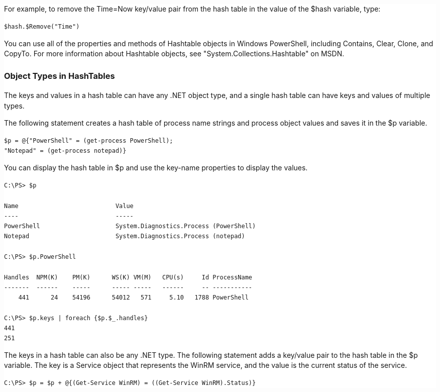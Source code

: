 
For example, to remove the Time\=Now key\/value pair from the hash table in the value of the $hash variable, type:


```
$hash.$Remove("Time")
```


You can use all of the properties and methods of Hashtable objects in Windows PowerShell, including Contains, Clear, Clone, and CopyTo. For more information about Hashtable objects, see "System.Collections.Hashtable" on MSDN.


### Object Types in HashTables
The keys and values in a hash table can have any .NET object type, and a single hash table can have keys and values of multiple types.

The following statement creates a hash table of process name strings and process object values and saves it in the $p variable.


```
$p = @{"PowerShell" = (get-process PowerShell);   
"Notepad" = (get-process notepad)}
```


You can display the hash table in $p and use the key-name properties to display the values.


```
C:\PS> $p  
  
Name                           Value  
----                           -----  
PowerShell                     System.Diagnostics.Process (PowerShell)  
Notepad                        System.Diagnostics.Process (notepad)  
  
C:\PS> $p.PowerShell          
  
Handles  NPM(K)    PM(K)      WS(K) VM(M)   CPU(s)     Id ProcessName  
-------  ------    -----      ----- -----   ------     -- -----------  
    441      24    54196      54012   571     5.10   1788 PowerShell  
  
C:\PS> $p.keys | foreach {$p.$_.handles}  
441  
251
```


The keys in a hash table can also be any .NET type. The following statement adds a key\/value pair to the hash table in the $p variable. The key is a Service object that represents the WinRM service, and the value is the current status of the service.


```
C:\PS> $p = $p + @{(Get-Service WinRM) = ((Get-Service WinRM).Status)}
```
